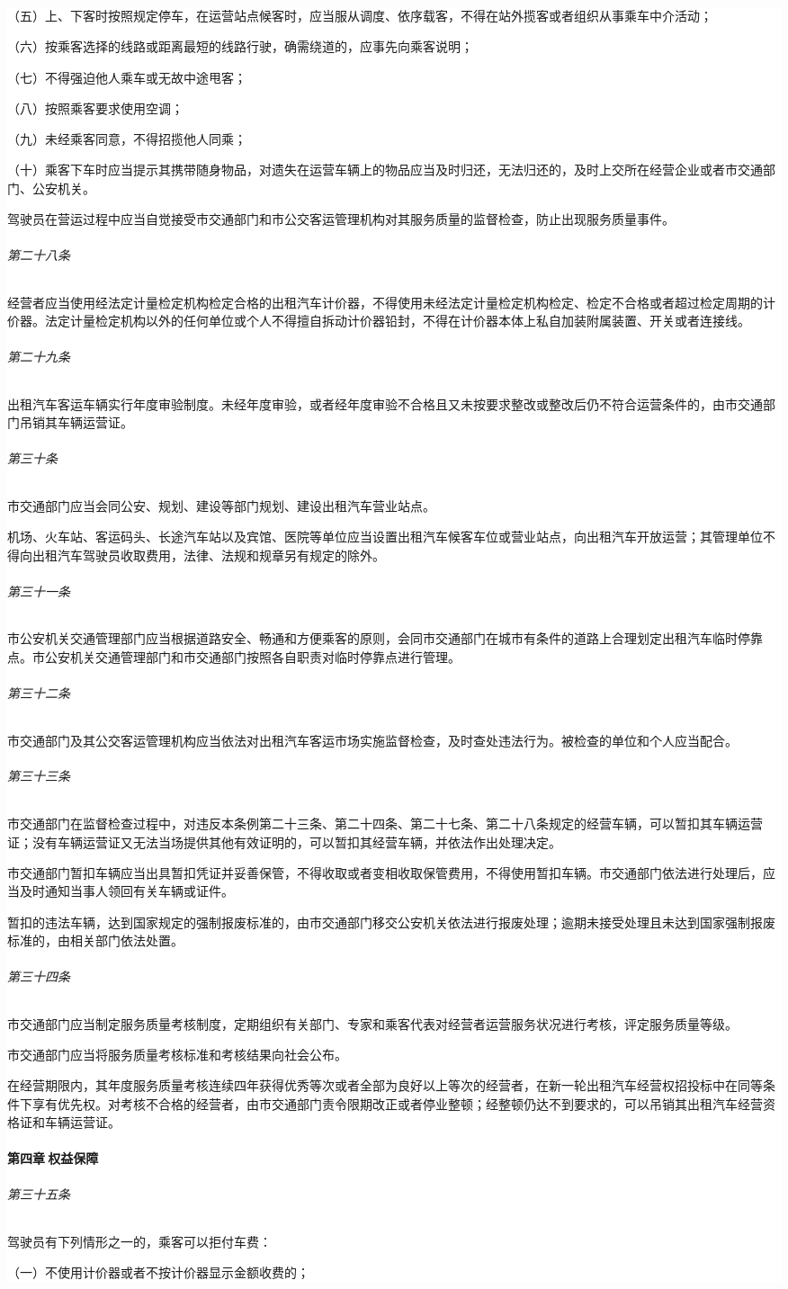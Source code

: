 （五）上、下客时按照规定停车，在运营站点候客时，应当服从调度、依序载客，不得在站外揽客或者组织从事乘车中介活动；

（六）按乘客选择的线路或距离最短的线路行驶，确需绕道的，应事先向乘客说明；

（七）不得强迫他人乘车或无故中途甩客；

（八）按照乘客要求使用空调；

（九）未经乘客同意，不得招揽他人同乘；

（十）乘客下车时应当提示其携带随身物品，对遗失在运营车辆上的物品应当及时归还，无法归还的，及时上交所在经营企业或者市交通部门、公安机关。

驾驶员在营运过程中应当自觉接受市交通部门和市公交客运管理机构对其服务质量的监督检查，防止出现服务质量事件。

###### 第二十八条

经营者应当使用经法定计量检定机构检定合格的出租汽车计价器，不得使用未经法定计量检定机构检定、检定不合格或者超过检定周期的计价器。法定计量检定机构以外的任何单位或个人不得擅自拆动计价器铅封，不得在计价器本体上私自加装附属装置、开关或者连接线。

###### 第二十九条

出租汽车客运车辆实行年度审验制度。未经年度审验，或者经年度审验不合格且又未按要求整改或整改后仍不符合运营条件的，由市交通部门吊销其车辆运营证。

###### 第三十条

市交通部门应当会同公安、规划、建设等部门规划、建设出租汽车营业站点。

机场、火车站、客运码头、长途汽车站以及宾馆、医院等单位应当设置出租汽车候客车位或营业站点，向出租汽车开放运营；其管理单位不得向出租汽车驾驶员收取费用，法律、法规和规章另有规定的除外。

###### 第三十一条

市公安机关交通管理部门应当根据道路安全、畅通和方便乘客的原则，会同市交通部门在城市有条件的道路上合理划定出租汽车临时停靠点。市公安机关交通管理部门和市交通部门按照各自职责对临时停靠点进行管理。

###### 第三十二条

市交通部门及其公交客运管理机构应当依法对出租汽车客运市场实施监督检查，及时查处违法行为。被检查的单位和个人应当配合。

###### 第三十三条

市交通部门在监督检查过程中，对违反本条例第二十三条、第二十四条、第二十七条、第二十八条规定的经营车辆，可以暂扣其车辆运营证；没有车辆运营证又无法当场提供其他有效证明的，可以暂扣其经营车辆，并依法作出处理决定。

市交通部门暂扣车辆应当出具暂扣凭证并妥善保管，不得收取或者变相收取保管费用，不得使用暂扣车辆。市交通部门依法进行处理后，应当及时通知当事人领回有关车辆或证件。

暂扣的违法车辆，达到国家规定的强制报废标准的，由市交通部门移交公安机关依法进行报废处理；逾期未接受处理且未达到国家强制报废标准的，由相关部门依法处置。

###### 第三十四条

市交通部门应当制定服务质量考核制度，定期组织有关部门、专家和乘客代表对经营者运营服务状况进行考核，评定服务质量等级。

市交通部门应当将服务质量考核标准和考核结果向社会公布。

在经营期限内，其年度服务质量考核连续四年获得优秀等次或者全部为良好以上等次的经营者，在新一轮出租汽车经营权招投标中在同等条件下享有优先权。对考核不合格的经营者，由市交通部门责令限期改正或者停业整顿；经整顿仍达不到要求的，可以吊销其出租汽车经营资格证和车辆运营证。

#### 第四章 权益保障

###### 第三十五条

驾驶员有下列情形之一的，乘客可以拒付车费：

（一）不使用计价器或者不按计价器显示金额收费的；
